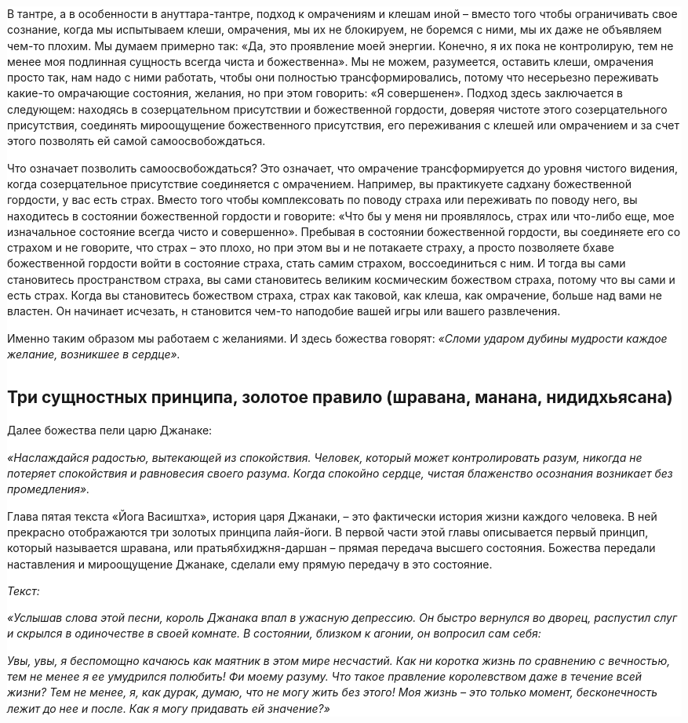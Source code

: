 В тантре, а в особенности в ануттара-тантре, подход к омрачениям и клешам иной – вместо того чтобы ограничивать свое сознание, когда мы испытываем клеши, омрачения, мы их не блокируем, не боремся с ними, мы их даже не объявляем чем-то плохим. Мы думаем примерно так: «Да, это проявление моей энергии. Конечно, я их пока не контролирую, тем не менее моя подлинная сущность всегда чиста и божественна». Мы не можем, разумеется, оставить клеши, омрачения просто так, нам надо с ними работать, чтобы они полностью трансформировались, потому что несерьезно переживать какие-то омрачающие состояния, желания, но при этом говорить: «Я совершенен». Подход здесь заключается в следующем: находясь в созерцательном присутствии и божественной гордости, доверяя чистоте этого созерцательного присутствия, соединять мироощущение божественного присутствия, его переживания с клешей или омрачением и за счет этого позволять ей самой самоосвобождаться. 

Что означает позволить самоосвобождаться? Это означает, что омрачение трансформируется до уровня чистого видения, когда созерцательное присутствие соединяется с омрачением. Например, вы практикуете садхану божественной гордости, у вас есть страх. Вместо того чтобы комплексовать по поводу страха или переживать по поводу него, вы находитесь в состоянии божественной гордости и говорите: «Что бы у меня ни проявлялось, страх или что-либо еще, мое изначальное состояние всегда чисто и совершенно». Пребывая в состоянии божественной гордости, вы соединяете его со страхом и не говорите, что страх – это плохо, но при этом вы и не потакаете страху, а просто позволяете бхаве божественной гордости войти в состояние страха, стать самим страхом, воссоединиться с ним. И тогда вы сами становитесь пространством страха, вы сами становитесь великим космическим божеством страха, потому что вы сами и есть страх. Когда вы становитесь божеством страха, страх как таковой, как клеша, как омрачение, больше над вами не властен. Он начинает исчезать, н становится чем-то наподобие вашей игры или вашего развлечения.

Именно таким образом мы работаем с желаниями. И здесь божества говорят: _«Сломи ударом дубины мудрости каждое желание, возникшее в сердце»._

## Три сущностных принципа, золотое правило (шравана, манана, нидидхьясана)

Далее божества пели царю Джанаке:

_«Наслаждайся радостью, вытекающей из спокойствия. Человек, который может контролировать разум, никогда не потеряет спокойствия и равновесия своего разума. Когда спокойно сердце, чистая блаженство осознания возникает без промедления»._

  
Глава пятая текста «Йога Васиштха», история царя Джанаки, – это фактически история жизни каждого человека. В ней прекрасно отображаются три золотых принципа лайя-йоги. В первой части этой главы описывается первый принцип, который называется шравана, или пратьябхиджня-даршан – прямая передача высшего состояния. Божества передали наставления и мироощущение Джанаке, сделали ему прямую передачу в это состояние. 

  
_Текст:_

_«Услышав слова этой песни, король Джанака впал в ужасную депрессию. Он быстро вернулся во дворец, распустил слуг и скрылся в одиночестве в своей комнате. В состоянии, близком к агонии, он вопросил сам себя:_

_Увы, увы, я беспомощно качаюсь как маятник в этом мире несчастий. Как ни коротка жизнь по сравнению с вечностью, тем не менее я ее умудрился полюбить! Фи моему разуму. Что такое правление королевством даже в течение всей жизни? Тем не менее, я, как дурак, думаю, что не могу жить без этого! Моя жизнь – это только момент, бесконечность лежит до нее и после. Как я могу придавать ей значение?»_
